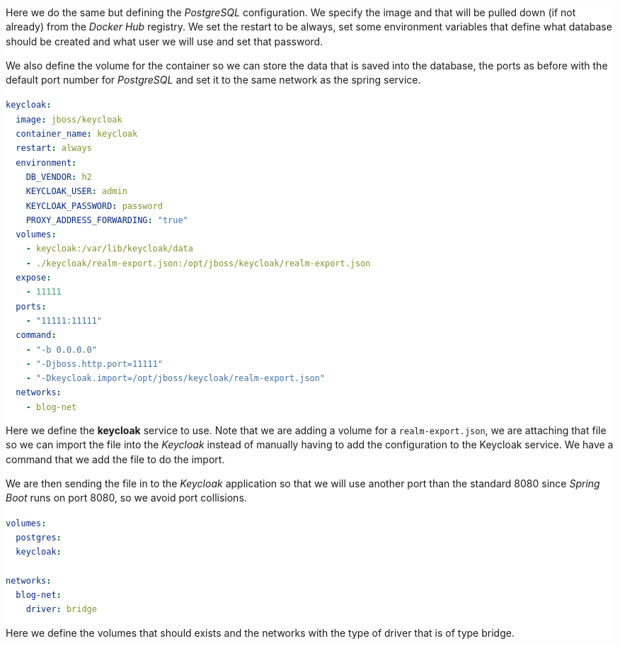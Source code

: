 
Here we do the same but defining the _PostgreSQL_ configuration. We specify the image and that will be pulled down (if not already) from the _Docker Hub_ registry. We set the restart to be always, set some environment variables that define what database should be created and what user we will use and set that password. 

We also define the volume for the container so we can store the data that is saved into the database, the ports as before with the default port number for _PostgreSQL_ and set it to the same network as the spring service.

```yaml
keycloak:
  image: jboss/keycloak
  container_name: keycloak
  restart: always
  environment:
    DB_VENDOR: h2
    KEYCLOAK_USER: admin
    KEYCLOAK_PASSWORD: password
    PROXY_ADDRESS_FORWARDING: "true"
  volumes:
    - keycloak:/var/lib/keycloak/data
    - ./keycloak/realm-export.json:/opt/jboss/keycloak/realm-export.json
  expose:
    - 11111
  ports:
    - "11111:11111"
  command:
    - "-b 0.0.0.0"
    - "-Djboss.http.port=11111"
    - "-Dkeycloak.import=/opt/jboss/keycloak/realm-export.json"
  networks:
    - blog-net
```

Here we define the **keycloak** service to use. Note that we are adding a volume for a `realm-export.json`, we are attaching that file so we can import the file into the _Keycloak_ instead of manually having to add the configuration to the Keycloak service. We have a command that we add the file to do the import.

We are then sending the file in to the _Keycloak_ application so that we will use another port than the standard 8080 since _Spring Boot_ runs on port 8080, so we avoid port collisions.

```yaml
volumes:
  postgres:
  keycloak:

networks:
  blog-net:
    driver: bridge
```

Here we define the volumes that should exists and the networks with the type of driver that is of type bridge.
